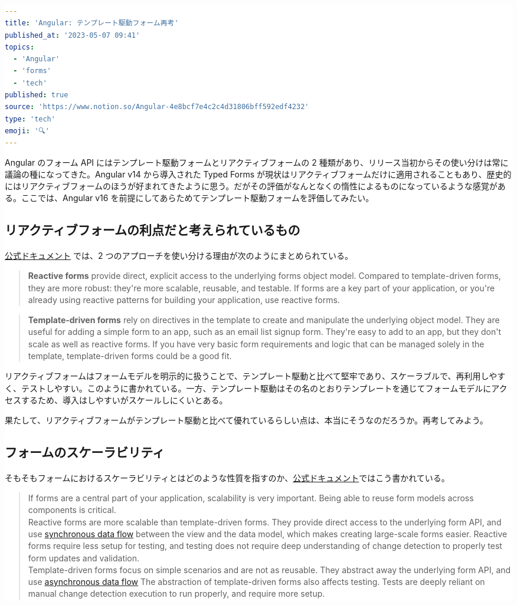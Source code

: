 ```yaml
---
title: 'Angular: テンプレート駆動フォーム再考'
published_at: '2023-05-07 09:41'
topics:
  - 'Angular'
  - 'forms'
  - 'tech'
published: true
source: 'https://www.notion.so/Angular-4e8bcf7e4c2c4d31806bff592edf4232'
type: 'tech'
emoji: '🔍'
---
```


Angular のフォーム API にはテンプレート駆動フォームとリアクティブフォームの 2 種類があり、リリース当初からその使い分けは常に議論の種になってきた。Angular v14 から導入された Typed Forms が現状はリアクティブフォームだけに適用されることもあり、歴史的にはリアクティブフォームのほうが好まれてきたように思う。だがその評価がなんとなくの惰性によるものになっているような感覚がある。ここでは、Angular v16 を前提にしてあらためてテンプレート駆動フォームを評価してみたい。

## リアクティブフォームの利点だと考えられているもの

[公式ドキュメント](https://angular.jp/guide/forms-overview#choosing-an-approach) では、2 つのアプローチを使い分ける理由が次のようにまとめられている。

> **Reactive forms** provide direct, explicit access to the underlying forms object model. Compared to template-driven forms, they are more robust: they're more scalable, reusable, and testable. If forms are a key part of your application, or you're already using reactive patterns for building your application, use reactive forms.

> **Template-driven forms** rely on directives in the template to create and manipulate the underlying object model. They are useful for adding a simple form to an app, such as an email list signup form. They're easy to add to an app, but they don't scale as well as reactive forms. If you have very basic form requirements and logic that can be managed solely in the template, template-driven forms could be a good fit.

リアクティブフォームはフォームモデルを明示的に扱うことで、テンプレート駆動と比べて堅牢であり、スケーラブルで、再利用しやすく、テストしやすい。このように書かれている。一方、テンプレート駆動はその名のとおりテンプレートを通じてフォームモデルにアクセスするため、導入はしやすいがスケールしにくいとある。

果たして、リアクティブフォームがテンプレート駆動と比べて優れているらしい点は、本当にそうなのだろうか。再考してみよう。

## フォームのスケーラビリティ

そもそもフォームにおけるスケーラビリティとはどのような性質を指すのか、[公式ドキュメント](https://angular.jp/guide/forms-overview#scalability)ではこう書かれている。

> If forms are a central part of your application, scalability is very important. Being able to reuse form models across components is critical.  
> Reactive forms are more scalable than template-driven forms. They provide direct access to the underlying form API, and use [synchronous data flow](https://angular.jp/guide/forms-overview#data-flow-in-reactive-forms) between the view and the data model, which makes creating large-scale forms easier. Reactive forms require less setup for testing, and testing does not require deep understanding of change detection to properly test form updates and validation.  
> Template-driven forms focus on simple scenarios and are not as reusable. They abstract away the underlying form API, and use [asynchronous data flow](https://angular.jp/guide/forms-overview#data-flow-in-template-driven-forms) The abstraction of template-driven forms also affects testing. Tests are deeply reliant on manual change detection execution to run properly, and require more setup.
